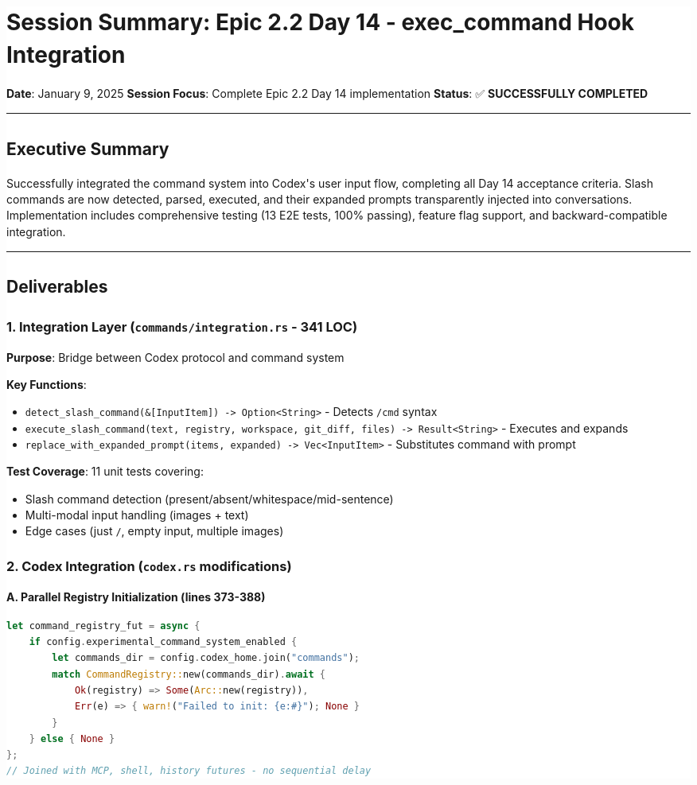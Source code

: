 # Session Summary: Epic 2.2 Day 14 - exec_command Hook Integration

**Date**: January 9, 2025
**Session Focus**: Complete Epic 2.2 Day 14 implementation
**Status**: ✅ **SUCCESSFULLY COMPLETED**

---

## Executive Summary

Successfully integrated the command system into Codex's user input flow, completing all Day 14 acceptance criteria. Slash commands are now detected, parsed, executed, and their expanded prompts transparently injected into conversations. Implementation includes comprehensive testing (13 E2E tests, 100% passing), feature flag support, and backward-compatible integration.

---

## Deliverables

### 1. Integration Layer (`commands/integration.rs` - 341 LOC)

**Purpose**: Bridge between Codex protocol and command system

**Key Functions**:
- `detect_slash_command(&[InputItem]) -> Option<String>` - Detects `/cmd` syntax
- `execute_slash_command(text, registry, workspace, git_diff, files) -> Result<String>` - Executes and expands
- `replace_with_expanded_prompt(items, expanded) -> Vec<InputItem>` - Substitutes command with prompt

**Test Coverage**: 11 unit tests covering:
- Slash command detection (present/absent/whitespace/mid-sentence)
- Multi-modal input handling (images + text)
- Edge cases (just `/`, empty input, multiple images)

### 2. Codex Integration (`codex.rs` modifications)

**A. Parallel Registry Initialization (lines 373-388)**
```rust
let command_registry_fut = async {
    if config.experimental_command_system_enabled {
        let commands_dir = config.codex_home.join("commands");
        match CommandRegistry::new(commands_dir).await {
            Ok(registry) => Some(Arc::new(registry)),
            Err(e) => { warn!("Failed to init: {e:#}"); None }
        }
    } else { None }
};
// Joined with MCP, shell, history futures - no sequential delay
```
